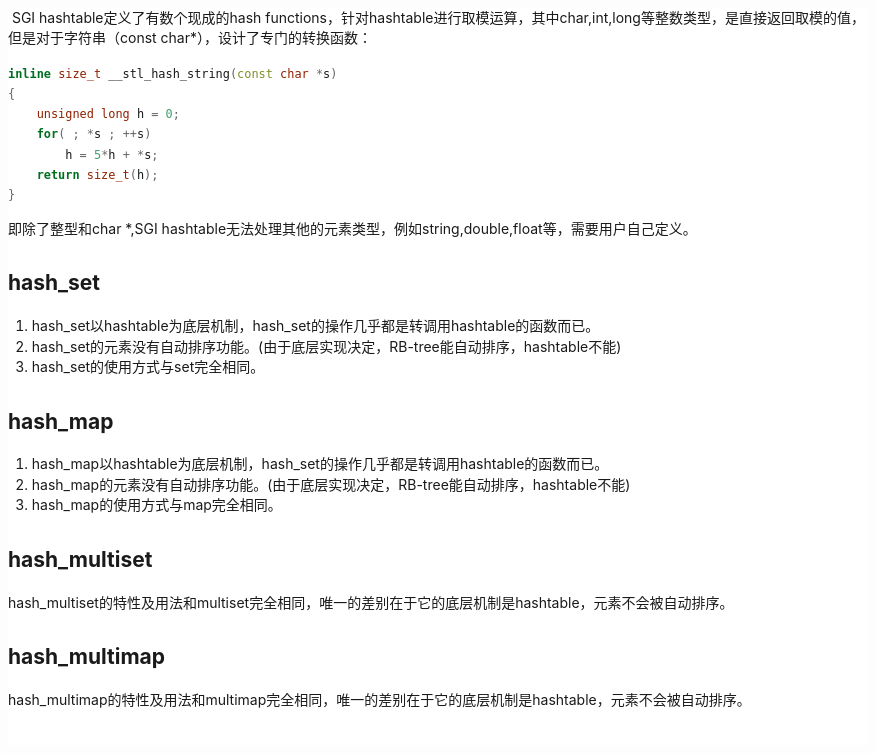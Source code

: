  SGI hashtable定义了有数个现成的hash functions，针对hashtable进行取模运算，其中char,int,long等整数类型，是直接返回取模的值，但是对于字符串（const char*），设计了专门的转换函数：

```cpp
inline size_t __stl_hash_string(const char *s)
{
    unsigned long h = 0;
    for( ; *s ; ++s)
        h = 5*h + *s;
    return size_t(h);
}
```

即除了整型和char *,SGI hashtable无法处理其他的元素类型，例如string,double,float等，需要用户自己定义。

## hash_set

1. hash_set以hashtable为底层机制，hash_set的操作几乎都是转调用hashtable的函数而已。
2. hash_set的元素没有自动排序功能。(由于底层实现决定，RB-tree能自动排序，hashtable不能)
3. hash_set的使用方式与set完全相同。

## hash_map

1. hash_map以hashtable为底层机制，hash_set的操作几乎都是转调用hashtable的函数而已。
2. hash_map的元素没有自动排序功能。(由于底层实现决定，RB-tree能自动排序，hashtable不能)
3. hash_map的使用方式与map完全相同。

## hash_multiset

hash_multiset的特性及用法和multiset完全相同，唯一的差别在于它的底层机制是hashtable，元素不会被自动排序。

## hash_multimap

hash_multimap的特性及用法和multimap完全相同，唯一的差别在于它的底层机制是hashtable，元素不会被自动排序。

​